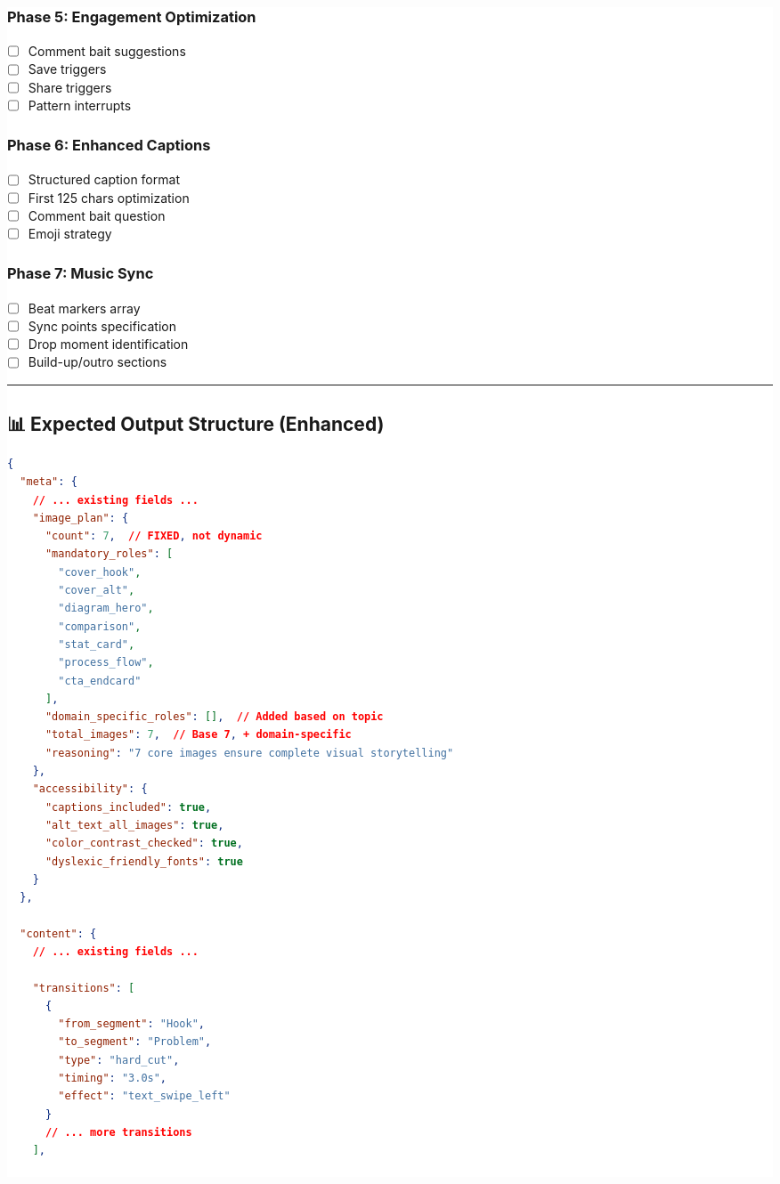 ### **Phase 5: Engagement Optimization**
- [ ] Comment bait suggestions
- [ ] Save triggers
- [ ] Share triggers
- [ ] Pattern interrupts

### **Phase 6: Enhanced Captions**
- [ ] Structured caption format
- [ ] First 125 chars optimization
- [ ] Comment bait question
- [ ] Emoji strategy

### **Phase 7: Music Sync**
- [ ] Beat markers array
- [ ] Sync points specification
- [ ] Drop moment identification
- [ ] Build-up/outro sections

---

## 📊 Expected Output Structure (Enhanced)

```json
{
  "meta": {
    // ... existing fields ...
    "image_plan": {
      "count": 7,  // FIXED, not dynamic
      "mandatory_roles": [
        "cover_hook",
        "cover_alt", 
        "diagram_hero",
        "comparison",
        "stat_card",
        "process_flow",
        "cta_endcard"
      ],
      "domain_specific_roles": [],  // Added based on topic
      "total_images": 7,  // Base 7, + domain-specific
      "reasoning": "7 core images ensure complete visual storytelling"
    },
    "accessibility": {
      "captions_included": true,
      "alt_text_all_images": true,
      "color_contrast_checked": true,
      "dyslexic_friendly_fonts": true
    }
  },
  
  "content": {
    // ... existing fields ...
    
    "transitions": [
      {
        "from_segment": "Hook",
        "to_segment": "Problem",
        "type": "hard_cut",
        "timing": "3.0s",
        "effect": "text_swipe_left"
      }
      // ... more transitions
    ],
    
```
